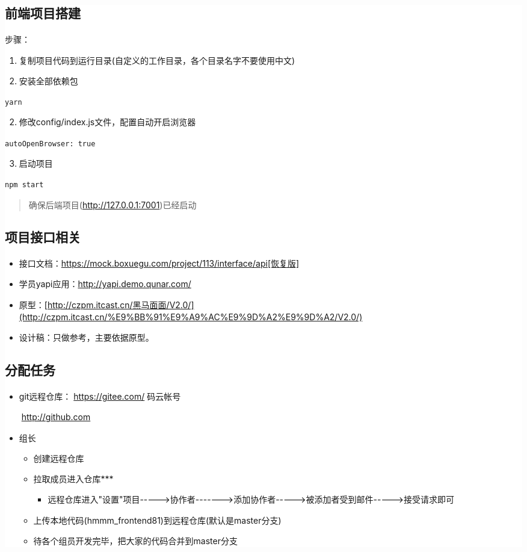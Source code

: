 ## 前端项目搭建

步骤：

1. 复制项目代码到运行目录(自定义的工作目录，各个目录名字不要使用中文)

   

2. 安装全部依赖包

```
yarn
```

2. 修改config/index.js文件，配置自动开启浏览器

```
autoOpenBrowser: true
```

3. 启动项目

```
npm start
```

> 确保后端项目(http://127.0.0.1:7001)已经启动



## 项目接口相关

- 接口文档：https://mock.boxuegu.com/project/113/interface/api[恢复版]

- 学员yapi应用：<http://yapi.demo.qunar.com/>

- 原型：[http://czpm.itcast.cn/黑马面面/V2.0/](http://czpm.itcast.cn/%E9%BB%91%E9%A9%AC%E9%9D%A2%E9%9D%A2/V2.0/)

- 设计稿：只做参考，主要依据原型。

  

## 分配任务

- git远程仓库： <https://gitee.com/>  码云帐号

  ​						http://github.com

- 组长

  - 创建远程仓库

  - 拉取成员进入仓库***

    - 远程仓库进入"设置"项目----->协作者------->添加协作者----->被添加者受到邮件----->接受请求即可

    

  - 上传本地代码(hmmm_frontend81)到远程仓库(默认是master分支)

  - 待各个组员开发完毕，把大家的代码合并到master分支
